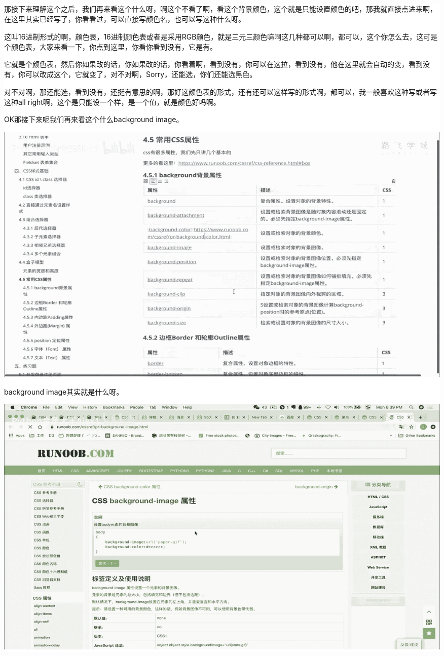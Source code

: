 那接下来理解这个之后，我们再来看这个什么呀，啊这个不看了啊，看这个背景颜色，这个就是只能设置颜色的吧，那我就直接点进来啊，在这里其实已经写了，你看看过，可以直接写颜色名，也可以写这种什么呀。

这叫16进制形式的啊，颜色表，16进制颜色表或者是采用RGB颜色，就是三元三颜色嘛啊这几种都可以啊，都可以，这个你怎么去，这可是个颜色表，大家来看一下，你点到这里，你看你看到没有，它是有。

它就是个颜色表，然后你如果改的话，你如果改的话，你看着啊，看到没有，你可以在这拉，看到没有，他在这里就会自动的变，看到没有，你可以改成这个，它就变了，对不对啊，Sorry，还能选，你们还能选黑色。

对不对啊，那还能选，看到没有，还挺有意思的啊，那好这颜色表的形式，还有还可以这样写的形式啊，都可以，我一般喜欢这种写或者写这种all right啊，这个是只能设一个样，是一个值，就是颜色好吗啊。

OK那接下来呢我们再来看这个什么background image。

![](img/ae73de80aac1e455838709b6d636c606_11.png)

background image其实就是什么呀。

![](img/ae73de80aac1e455838709b6d636c606_13.png)

